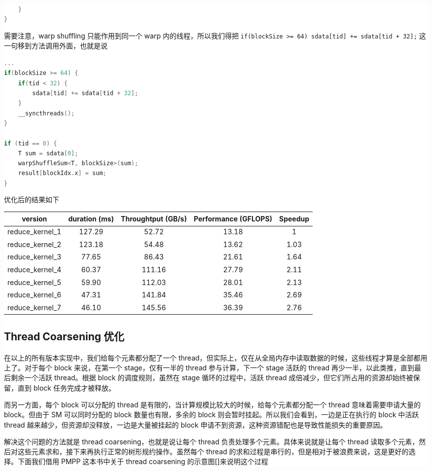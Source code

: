 ```cpp
    }
}
```

需要注意，warp shuffling 只能作用到同一个 warp 内的线程，所以我们得把 `if(blockSize >= 64) sdata[tid] += sdata[tid + 32];` 这一句移到方法调用外面，也就是说

```cpp
...
if(blockSize >= 64) {
    if(tid < 32) {
        sdata[tid] += sdata[tid + 32];
    }
    __syncthreads();
}

if (tid == 0) {
    T sum = sdata[0];
    warpShuffleSum<T, blockSize>(sum);
    result[blockIdx.x] = sum;
}
```

优化后的结果如下

|version| duration (ms)| Throughtput (GB/s)| Performance (GFLOPS)|Speedup|
|:-----:|:----------:|:----------:|:----------:|:----------:|
|reduce_kernel_1|127.29|52.72|13.18|1|
|reduce_kernel_2|123.18|54.48|13.62|1.03|
|reduce_kernel_3|77.65|86.43|21.61|1.64|
|reduce_kernel_4|60.37|111.16|27.79|2.11|
|reduce_kernel_5|59.90|112.03|28.01|2.13|
|reduce_kernel_6|47.31|141.84|35.46|2.69|
|reduce_kernel_7|46.10|145.56|36.39|2.76|


## Thread Coarsening 优化

在以上的所有版本实现中，我们给每个元素都分配了一个 thread，但实际上，仅在从全局内存中读取数据的时候，这些线程才算是全部都用上了。对于每个 block 来说，在第一个 stage，仅有一半的 thread 参与计算，下一个 stage 活跃的 thread 再少一半，以此类推，直到最后剩余一个活跃 thread。根据 block 的调度规则，虽然在 stage 循环的过程中，活跃 thread 成倍减少，但它们所占用的资源却始终被保留，直到 block 任务完成才被释放。

而另一方面，每个 block 可以分配的 thread 是有限的，当计算规模比较大的时候，给每个元素都分配一个 thread 意味着需要申请大量的 block。但由于 SM 可以同时分配的 block 数量也有限，多余的 block 则会暂时挂起。所以我们会看到，一边是正在执行的 block 中活跃 thread 越来越少，但资源却没释放，一边是大量被挂起的 block 申请不到资源，这种资源错配也是导致性能损失的重要原因。

解决这个问题的方法就是 thread coarsening，也就是说让每个 thread 负责处理多个元素。具体来说就是让每个 thread 读取多个元素，然后对这些元素求和，接下来再执行正常的树形规约操作。虽然每个 thread 的求和过程是串行的，但是相对于被浪费来说，这是更好的选择。下面我们借用 PMPP 这本书中关于 thread coarsening 的示意图[]来说明这个过程
